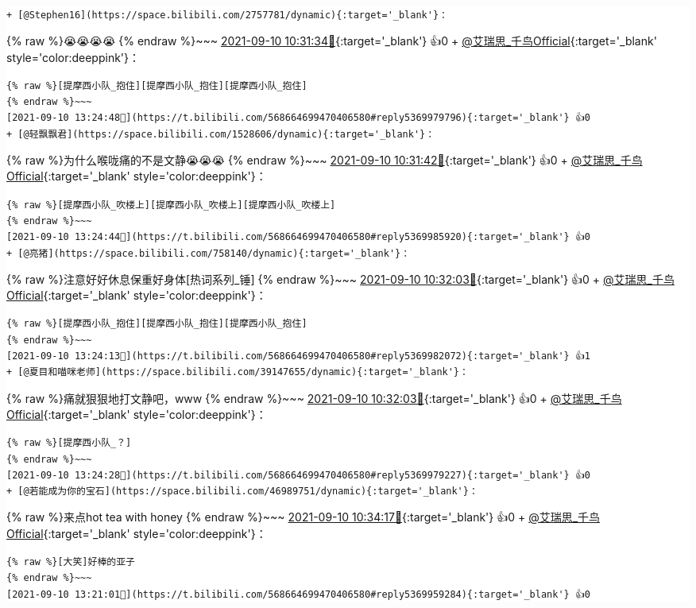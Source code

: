 ~~~
+ [@Stephen16](https://space.bilibili.com/2757781/dynamic){:target='_blank'}：
~~~
{% raw %}😭😭😭😭
{% endraw %}~~~
[2021-09-10 10:31:34🔗](https://t.bilibili.com/568664699470406580#reply5369051022){:target='_blank'} 👍0
    + [@艾瑞思_千鸟Official](https://space.bilibili.com/1090010845/dynamic){:target='_blank' style='color:deeppink'}：
~~~
{% raw %}[提摩西小队_抱住][提摩西小队_抱住][提摩西小队_抱住]
{% endraw %}~~~
[2021-09-10 13:24:48🔗](https://t.bilibili.com/568664699470406580#reply5369979796){:target='_blank'} 👍0
+ [@轻飘飘君](https://space.bilibili.com/1528606/dynamic){:target='_blank'}：
~~~
{% raw %}为什么喉咙痛的不是文静😭😭😭
{% endraw %}~~~
[2021-09-10 10:31:42🔗](https://t.bilibili.com/568664699470406580#reply5369051238){:target='_blank'} 👍0
    + [@艾瑞思_千鸟Official](https://space.bilibili.com/1090010845/dynamic){:target='_blank' style='color:deeppink'}：
~~~
{% raw %}[提摩西小队_吹楼上][提摩西小队_吹楼上][提摩西小队_吹楼上]
{% endraw %}~~~
[2021-09-10 13:24:44🔗](https://t.bilibili.com/568664699470406580#reply5369985920){:target='_blank'} 👍0
+ [@亮猪](https://space.bilibili.com/758140/dynamic){:target='_blank'}：
~~~
{% raw %}注意好好休息保重好身体[热词系列_锤]
{% endraw %}~~~
[2021-09-10 10:32:03🔗](https://t.bilibili.com/568664699470406580#reply5369051744){:target='_blank'} 👍0
    + [@艾瑞思_千鸟Official](https://space.bilibili.com/1090010845/dynamic){:target='_blank' style='color:deeppink'}：
~~~
{% raw %}[提摩西小队_抱住][提摩西小队_抱住][提摩西小队_抱住]
{% endraw %}~~~
[2021-09-10 13:24:13🔗](https://t.bilibili.com/568664699470406580#reply5369982072){:target='_blank'} 👍1
+ [@夏目和喵咪老师](https://space.bilibili.com/39147655/dynamic){:target='_blank'}：
~~~
{% raw %}痛就狠狠地打文静吧，www
{% endraw %}~~~
[2021-09-10 10:32:03🔗](https://t.bilibili.com/568664699470406580#reply5369051747){:target='_blank'} 👍0
    + [@艾瑞思_千鸟Official](https://space.bilibili.com/1090010845/dynamic){:target='_blank' style='color:deeppink'}：
~~~
{% raw %}[提摩西小队_？]
{% endraw %}~~~
[2021-09-10 13:24:28🔗](https://t.bilibili.com/568664699470406580#reply5369979227){:target='_blank'} 👍0
+ [@若能成为你的宝石](https://space.bilibili.com/46989751/dynamic){:target='_blank'}：
~~~
{% raw %}来点hot tea with honey
{% endraw %}~~~
[2021-09-10 10:34:17🔗](https://t.bilibili.com/568664699470406580#reply5369054922){:target='_blank'} 👍0
    + [@艾瑞思_千鸟Official](https://space.bilibili.com/1090010845/dynamic){:target='_blank' style='color:deeppink'}：
~~~
{% raw %}[大笑]好棒的亚子
{% endraw %}~~~
[2021-09-10 13:21:01🔗](https://t.bilibili.com/568664699470406580#reply5369959284){:target='_blank'} 👍0
~~~